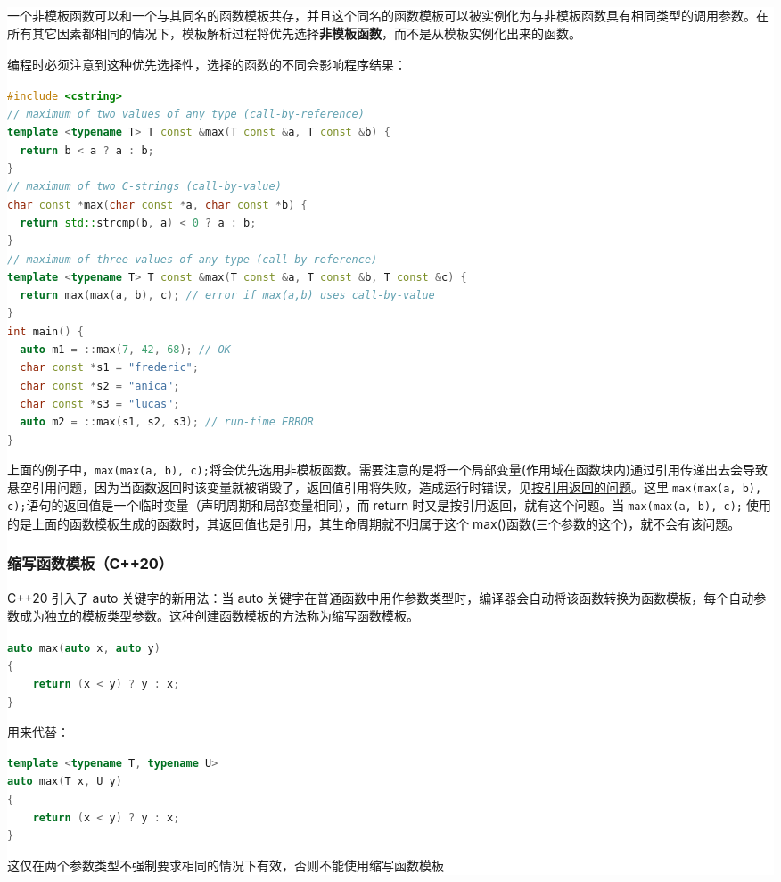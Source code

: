 一个非模板函数可以和一个与其同名的函数模板共存，并且这个同名的函数模板可以被实例化为与非模板函数具有相同类型的调用参数。在所有其它因素都相同的情况下，模板解析过程将优先选择**非模板函数**，而不是从模板实例化出来的函数。

编程时必须注意到这种优先选择性，选择的函数的不同会影响程序结果：

```cpp
#include <cstring>
// maximum of two values of any type (call-by-reference)
template <typename T> T const &max(T const &a, T const &b) {
  return b < a ? a : b;
}
// maximum of two C-strings (call-by-value)
char const *max(char const *a, char const *b) {
  return std::strcmp(b, a) < 0 ? a : b;
}
// maximum of three values of any type (call-by-reference)
template <typename T> T const &max(T const &a, T const &b, T const &c) {
  return max(max(a, b), c); // error if max(a,b) uses call-by-value
}
int main() {
  auto m1 = ::max(7, 42, 68); // OK
  char const *s1 = "frederic";
  char const *s2 = "anica";
  char const *s3 = "lucas";
  auto m2 = ::max(s1, s2, s3); // run-time ERROR
}
```

上面的例子中，`max(max(a, b), c);`将会优先选用非模板函数。需要注意的是将一个局部变量(作用域在函数块内)通过引用传递出去会导致悬空引用问题，因为当函数返回时该变量就被销毁了，返回值引用将失败，造成运行时错误，见[按引用返回的问题](/posts/cpp-plus/#按引用返回的问题)。这里 `max(max(a, b), c);`语句的返回值是一个临时变量（声明周期和局部变量相同），而 return 时又是按引用返回，就有这个问题。当 `max(max(a, b), c);` 使用的是上面的函数模板生成的函数时，其返回值也是引用，其生命周期就不归属于这个 max()函数(三个参数的这个)，就不会有该问题。

### 缩写函数模板（C++20）

C++20 引入了 auto 关键字的新用法：当 auto 关键字在普通函数中用作参数类型时，编译器会自动将该函数转换为函数模板，每个自动参数成为独立的模板类型参数。这种创建函数模板的方法称为缩写函数模板。

```cpp
auto max(auto x, auto y)
{
    return (x < y) ? y : x;
}
```

用来代替：

```cpp
template <typename T, typename U>
auto max(T x, U y)
{
    return (x < y) ? y : x;
}
```

这仅在两个参数类型不强制要求相同的情况下有效，否则不能使用缩写函数模板
